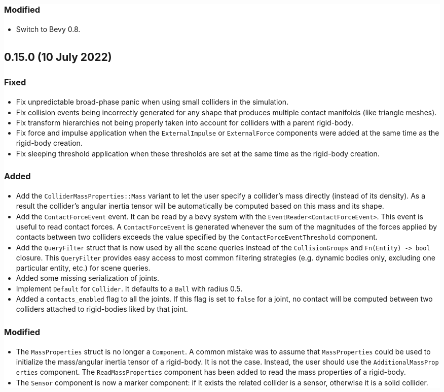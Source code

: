 ### Modified

- Switch to Bevy 0.8.

## 0.15.0 (10 July 2022)

### Fixed

- Fix unpredictable broad-phase panic when using small colliders in the simulation.
- Fix collision events being incorrectly generated for any shape that produces multiple
  contact manifolds (like triangle meshes).
- Fix transform hierarchies not being properly taken into account for colliders with a
  parent rigid-body.
- Fix force and impulse application when the `ExternalImpulse` or `ExternalForce` components were added
  at the same time as the rigid-body creation.
- Fix sleeping threshold application when these thresholds are set at the same time as the rigid-body
  creation.

### Added

- Add the `ColliderMassProperties::Mass` variant to let the user specify a collider’s mass directly (instead of its
  density).
  As a result the collider’s angular inertia tensor will be automatically be computed based on this mass and its shape.
- Add the `ContactForceEvent` event. It can be read by a bevy system with the `EventReader<ContactForceEvent>`. This
  event is useful to read contact forces. A `ContactForceEvent` is generated whenever the sum of the magnitudes of the
  forces applied by contacts between two colliders exceeds the value specified by the `ContactForceEventThreshold`
  component.
- Add the `QueryFilter` struct that is now used by all the scene queries instead of the `CollisionGroups` and
  `Fn(Entity) -> bool` closure. This `QueryFilter` provides easy access to most common filtering strategies
  (e.g. dynamic bodies only, excluding one particular entity, etc.) for scene queries.
- Added some missing serialization of joints.
- Implement `Default` for `Collider`. It defaults to a `Ball` with radius 0.5.
- Added a `contacts_enabled` flag to all the joints. If this flag is set to `false` for a joint, no contact will be
  computed between two colliders attached to rigid-bodies liked by that joint.

### Modified

- The `MassProperties` struct is no longer a `Component`. A common mistake was to assume that `MassProperties` could
  be used to initialize the mass/angular inertia tensor of a rigid-body. It is not the case. Instead, the user should
  use the `AdditionalMassProperties` component. The `ReadMassProperties` component has been added to read the mass
  properties of a rigid-body.
- The `Sensor` component is now a marker component: if it exists the related collider is a sensor, otherwise it is
  a solid collider.
